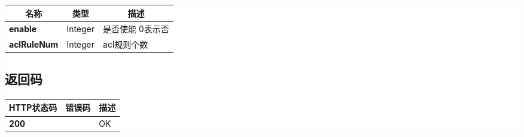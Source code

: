|名称|类型|描述|
|---|---|---|
|**enable**|Integer|是否使能 0表示否|
|**aclRuleNum**|Integer|acl规则个数|

## 返回码
|HTTP状态码|错误码|描述|
|---|---|---|
|**200**||OK|
